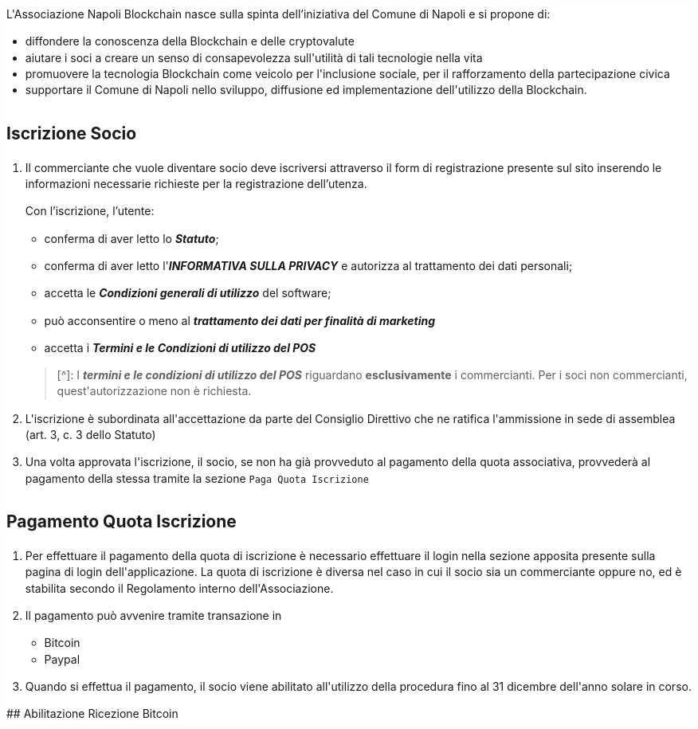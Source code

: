 L'Associazione Napoli Blockchain nasce sulla spinta dell’iniziativa del Comune di Napoli e si propone di:
- diffondere la conoscenza della Blockchain e delle cryptovalute
- aiutare i soci a creare un senso di consapevolezza sull'utilità di tali tecnologie nella vita
- promuovere la tecnologia Blockchain come veicolo per l'inclusione sociale, per il rafforzamento della partecipazione civica
- supportare il Comune di Napoli nello sviluppo, diffusione ed implementazione dell'utilizzo della Blockchain.



<div style="page-break-after: always;"></div>

## Iscrizione Socio

1. Il commerciante che vuole diventare socio deve iscriversi attraverso il form di registrazione presente sul sito inserendo le informazioni necessarie richieste per la registrazione dell’utenza.

   Con l’iscrizione, l’utente:

   - conferma di aver letto lo ***Statuto***;

   - conferma di aver letto l'***INFORMATIVA SULLA PRIVACY*** e autorizza al trattamento dei dati personali;

   - accetta le ***Condizioni generali di utilizzo*** del software;

   - può acconsentire o meno al  ***trattamento dei dati per finalità di marketing***

   -  accetta i ***Termini e le Condizioni di utilizzo del POS***

     > [^]: I ***termini e le condizioni di utilizzo del POS*** riguardano **esclusivamente** i commercianti. Per i soci non commercianti, quest'autorizzazione non è richiesta.

2. L'iscrizione è subordinata all'accettazione da parte del Consiglio Direttivo che ne ratifica l'ammissione in sede di assemblea (art. 3, c. 3 dello Statuto)

3. Una volta approvata l'iscrizione, il socio, se non ha già provveduto al pagamento della quota associativa, provvederà al pagamento della stessa tramite la sezione `Paga Quota Iscrizione`



## Pagamento Quota Iscrizione

1. Per effettuare il pagamento della quota di iscrizione è necessario effettuare il login nella sezione apposita presente sulla pagina di login dell'applicazione. La quota di iscrizione è diversa nel caso in cui il socio sia un commerciante oppure no, ed è stabilita secondo il Regolamento interno dell'Associazione.

2. Il pagamento può avvenire tramite transazione in
   - Bitcoin
   - Paypal

3. Quando si effettua il pagamento, il socio viene abilitato all'utilizzo della procedura fino al 31 dicembre dell'anno solare in corso.

<div style="page-break-after: always;"></div>
## Abilitazione Ricezione Bitcoin
